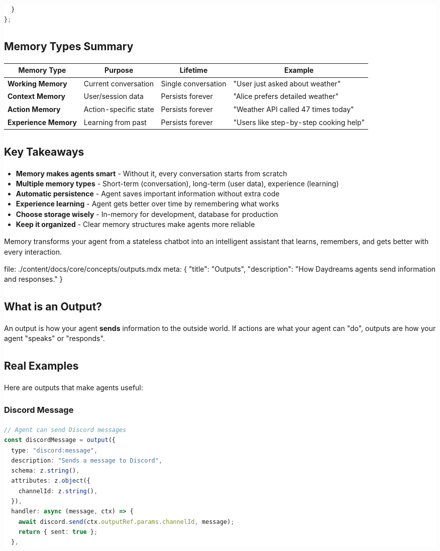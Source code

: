 ```typescript title="graceful-memory-handling.ts"
  }
};
```

## Memory Types Summary

| Memory Type           | Purpose               | Lifetime            | Example                                |
| --------------------- | --------------------- | ------------------- | -------------------------------------- |
| **Working Memory**    | Current conversation  | Single conversation | "User just asked about weather"        |
| **Context Memory**    | User/session data     | Persists forever    | "Alice prefers detailed weather"       |
| **Action Memory**     | Action-specific state | Persists forever    | "Weather API called 47 times today"    |
| **Experience Memory** | Learning from past    | Persists forever    | "Users like step-by-step cooking help" |

## Key Takeaways

* **Memory makes agents smart** - Without it, every conversation starts from
  scratch
* **Multiple memory types** - Short-term (conversation), long-term (user data),
  experience (learning)
* **Automatic persistence** - Agent saves important information without extra
  code
* **Experience learning** - Agent gets better over time by remembering what
  works
* **Choose storage wisely** - In-memory for development, database for production
* **Keep it organized** - Clear memory structures make agents more reliable

Memory transforms your agent from a stateless chatbot into an intelligent
assistant that learns, remembers, and gets better with every interaction.


file: ./content/docs/core/concepts/outputs.mdx
meta: {
  "title": "Outputs",
  "description": "How Daydreams agents send information and responses."
}
        
## What is an Output?

An output is how your agent **sends** information to the outside world. If
actions are what your agent can "do", outputs are how your agent "speaks" or
"responds".

## Real Examples

Here are outputs that make agents useful:

### Discord Message

```typescript title="discord-output.ts"
// Agent can send Discord messages
const discordMessage = output({
  type: "discord:message",
  description: "Sends a message to Discord",
  schema: z.string(),
  attributes: z.object({
    channelId: z.string(),
  }),
  handler: async (message, ctx) => {
    await discord.send(ctx.outputRef.params.channelId, message);
    return { sent: true };
  },
```